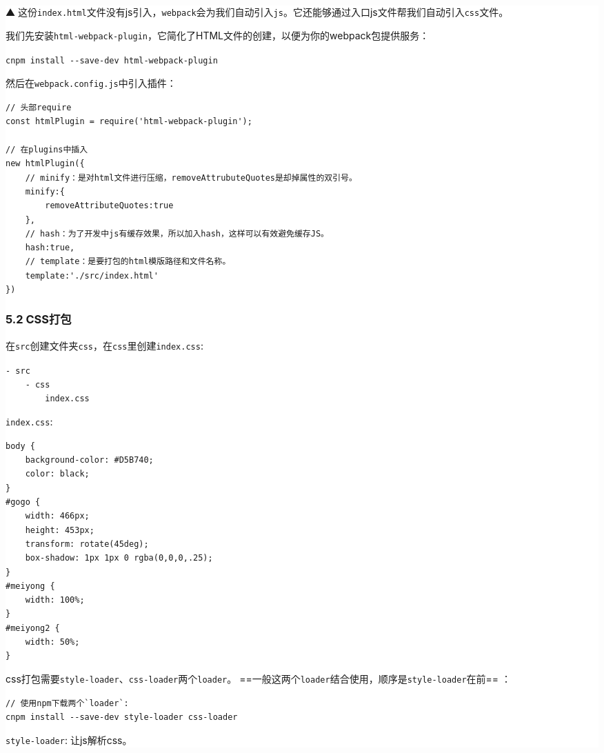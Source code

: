 ▲ 这份`index.html`文件没有js引入，`webpack`会为我们自动引入`js`。它还能够通过入口js文件帮我们自动引入`css`文件。

我们先安装`html-webpack-plugin`，它简化了HTML文件的创建，以便为你的webpack包提供服务：

    cnpm install --save-dev html-webpack-plugin

然后在`webpack.config.js`中引入插件：

    // 头部require
    const htmlPlugin = require('html-webpack-plugin');
    
    // 在plugins中插入
    new htmlPlugin({
        // minify：是对html文件进行压缩，removeAttrubuteQuotes是却掉属性的双引号。
        minify:{
            removeAttributeQuotes:true
        },
        // hash：为了开发中js有缓存效果，所以加入hash，这样可以有效避免缓存JS。
        hash:true,
        // template：是要打包的html模版路径和文件名称。
        template:'./src/index.html'
    })

### 5.2 CSS打包
在`src`创建文件夹`css`，在`css`里创建`index.css`:

    - src
        - css
            index.css

`index.css`:

    body {
        background-color: #D5B740;
        color: black;
    }
    #gogo {
    	width: 466px;
    	height: 453px;
    	transform: rotate(45deg);
    	box-shadow: 1px 1px 0 rgba(0,0,0,.25);
    }
    #meiyong {
    	width: 100%;
    }
    #meiyong2 {
    	width: 50%;
    }

css打包需要`style-loader`、`css-loader`两个`loader`。 ==一般这两个`loader`结合使用，顺序是`style-loader`在前== ：

    // 使用npm下载两个`loader`:
    cnpm install --save-dev style-loader css-loader

`style-loader`: 让js解析css。
